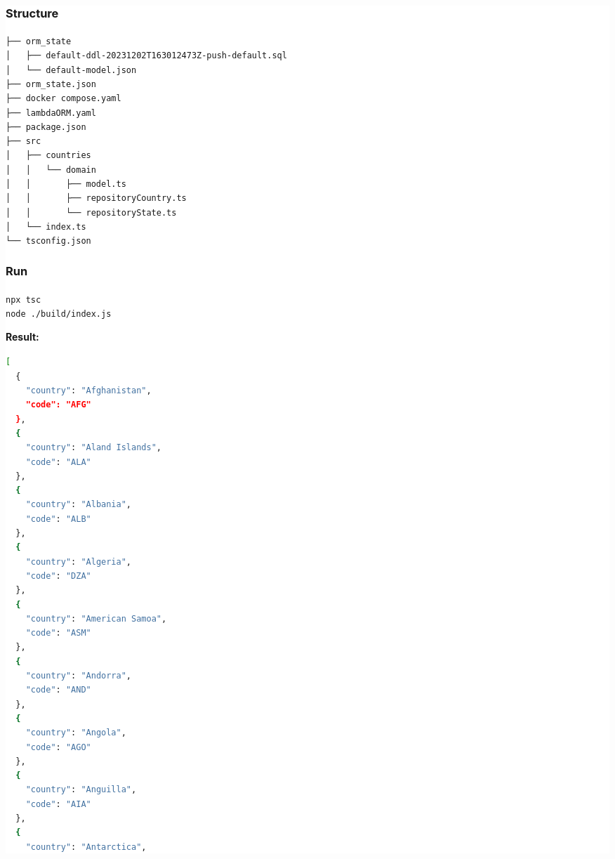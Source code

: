 ### Structure

```sh
├── orm_state
│   ├── default-ddl-20231202T163012473Z-push-default.sql
│   └── default-model.json
├── orm_state.json
├── docker compose.yaml
├── lambdaORM.yaml
├── package.json
├── src
│   ├── countries
│   │   └── domain
│   │       ├── model.ts
│   │       ├── repositoryCountry.ts
│   │       └── repositoryState.ts
│   └── index.ts
└── tsconfig.json
```

### Run

```sh
npx tsc
node ./build/index.js
```

**Result:**

```sh
[
  {
    "country": "Afghanistan",
    "code": "AFG"
  },
  {
    "country": "Aland Islands",
    "code": "ALA"
  },
  {
    "country": "Albania",
    "code": "ALB"
  },
  {
    "country": "Algeria",
    "code": "DZA"
  },
  {
    "country": "American Samoa",
    "code": "ASM"
  },
  {
    "country": "Andorra",
    "code": "AND"
  },
  {
    "country": "Angola",
    "code": "AGO"
  },
  {
    "country": "Anguilla",
    "code": "AIA"
  },
  {
    "country": "Antarctica",
```